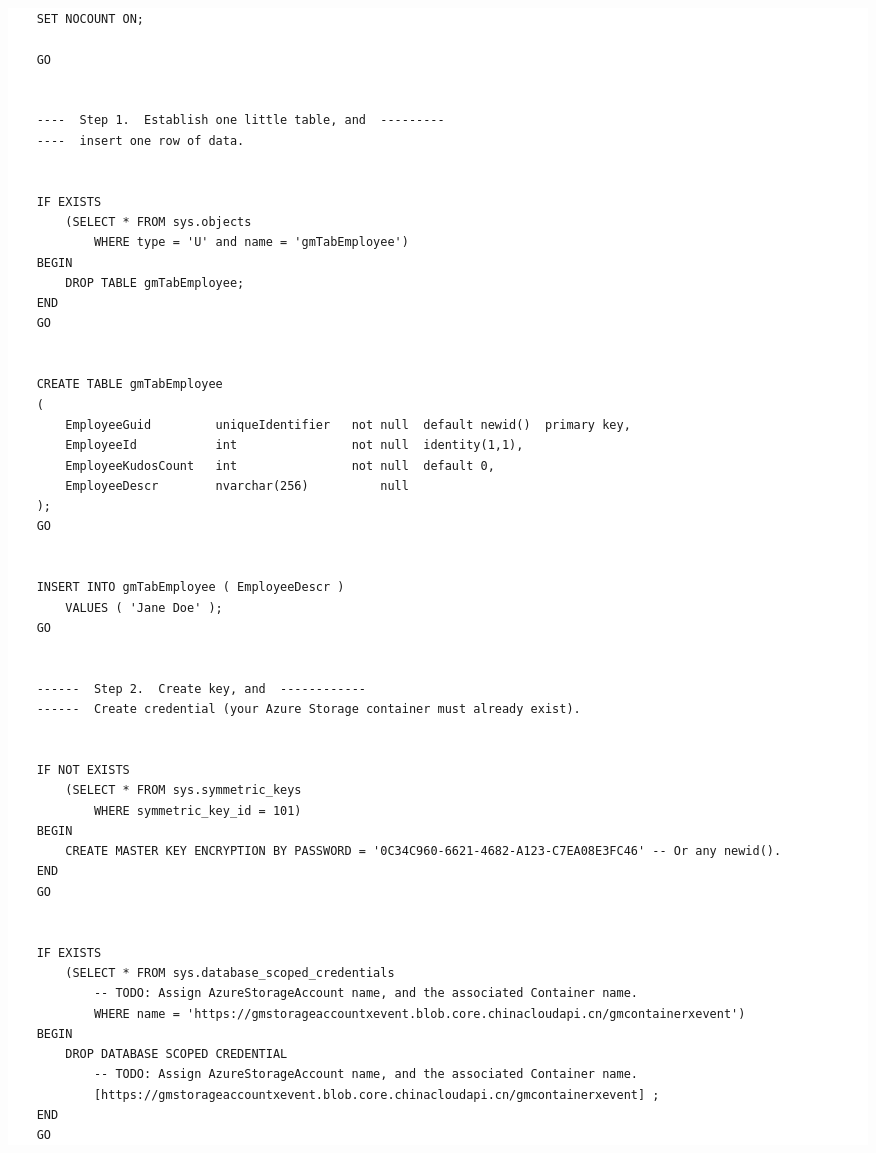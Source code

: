 		SET NOCOUNT ON;
		
		GO
		
		
		----  Step 1.  Establish one little table, and  ---------
		----  insert one row of data.
		
		
		IF EXISTS
			(SELECT * FROM sys.objects
				WHERE type = 'U' and name = 'gmTabEmployee')
		BEGIN
			DROP TABLE gmTabEmployee;
		END
		GO
		
		
		CREATE TABLE gmTabEmployee
		(
			EmployeeGuid         uniqueIdentifier   not null  default newid()  primary key,
			EmployeeId           int                not null  identity(1,1),
			EmployeeKudosCount   int                not null  default 0,
			EmployeeDescr        nvarchar(256)          null
		);
		GO
		
		
		INSERT INTO gmTabEmployee ( EmployeeDescr )
			VALUES ( 'Jane Doe' );
		GO
		
		
		------  Step 2.  Create key, and  ------------
		------  Create credential (your Azure Storage container must already exist).
		
		
		IF NOT EXISTS
			(SELECT * FROM sys.symmetric_keys
				WHERE symmetric_key_id = 101)
		BEGIN
			CREATE MASTER KEY ENCRYPTION BY PASSWORD = '0C34C960-6621-4682-A123-C7EA08E3FC46' -- Or any newid().
		END
		GO
		
		
		IF EXISTS
			(SELECT * FROM sys.database_scoped_credentials
				-- TODO: Assign AzureStorageAccount name, and the associated Container name.
				WHERE name = 'https://gmstorageaccountxevent.blob.core.chinacloudapi.cn/gmcontainerxevent')
		BEGIN
			DROP DATABASE SCOPED CREDENTIAL
				-- TODO: Assign AzureStorageAccount name, and the associated Container name.
				[https://gmstorageaccountxevent.blob.core.chinacloudapi.cn/gmcontainerxevent] ;
		END
		GO
		

[30_powershell_ise]: ./media/sql-database-xevent-code-event-file/event-file-powershell-ise-b30.png